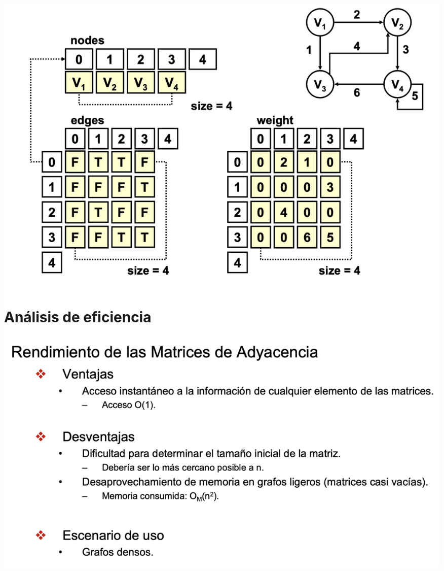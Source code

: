 ![](img/Pasted%20image%2020230919160041.png)

# Análisis de eficiencia

![](img/Pasted%20image%2020230919160826.png)
